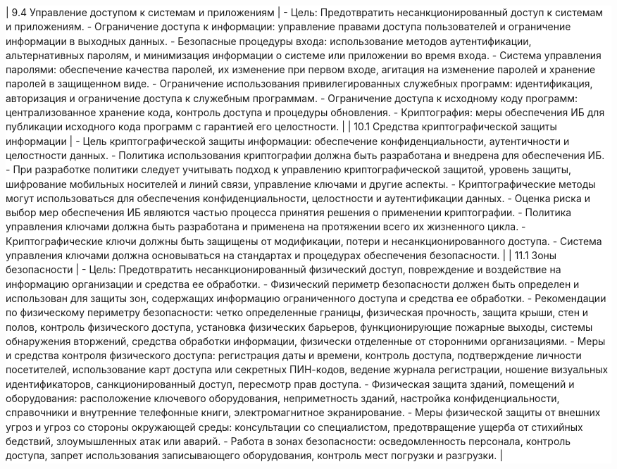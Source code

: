 | 9.4 Управление доступом к системам и приложениям                                   | - Цель: Предотвратить несанкционированный доступ к системам и приложениям. - Ограничение доступа к информации: управление правами доступа пользователей и ограничение информации в выходных данных. - Безопасные процедуры входа: использование методов аутентификации, альтернативных паролям, и минимизация информации о системе или приложении во время входа. - Система управления паролями: обеспечение качества паролей, их изменение при первом входе, агитация на изменение паролей и хранение паролей в защищенном виде. - Ограничение использования привилегированных служебных программ: идентификация, авторизация и ограничение доступа к служебным программам. - Ограничение доступа к исходному коду программ: централизованное хранение кода, контроль доступа и процедуры обновления. - Криптография: меры обеспечения ИБ для публикации исходного кода программ с гарантией его целостности.                                                                                                                                                                                                                                                                                                                                                                                                                                                                                                                                                                                                                                                                                                                                                          |
| 10.1 Средства криптографической защиты информации                                  | - Цель криптографической защиты информации: обеспечение конфиденциальности, аутентичности и целостности данных. - Политика использования криптографии должна быть разработана и внедрена для обеспечения ИБ. - При разработке политики следует учитывать подход к управлению криптографической защитой, уровень защиты, шифрование мобильных носителей и линий связи, управление ключами и другие аспекты. - Криптографические методы могут использоваться для обеспечения конфиденциальности, целостности и аутентификации данных. - Оценка риска и выбор мер обеспечения ИБ являются частью процесса принятия решения о применении криптографии. - Политика управления ключами должна быть разработана и применена на протяжении всего их жизненного цикла. - Криптографические ключи должны быть защищены от модификации, потери и несанкционированного доступа. - Система управления ключами должна основываться на стандартах и процедурах обеспечения безопасности.                                                                                                                                                                                                                                                                                                                                                                                                                                                                                                                                                                                                                                                                                               |
| 11.1 Зоны безопасности                                                             | - Цель: Предотвратить несанкционированный физический доступ, повреждение и воздействие на информацию организации и средства ее обработки. - Физический периметр безопасности должен быть определен и использован для защиты зон, содержащих информацию ограниченного доступа и средства ее обработки. - Рекомендации по физическому периметру безопасности: четко определенные границы, физическая прочность, защита крыши, стен и полов, контроль физического доступа, установка физических барьеров, функционирующие пожарные выходы, системы обнаружения вторжений, средства обработки информации, физически отделенные от сторонними организациями. - Меры и средства контроля физического доступа: регистрация даты и времени, контроль доступа, подтверждение личности посетителей, использование карт доступа или секретных ПИН-кодов, ведение журнала регистрации, ношение визуальных идентификаторов, санкционированный доступ, пересмотр прав доступа. - Физическая защита зданий, помещений и оборудования: расположение ключевого оборудования, неприметность зданий, настройка конфиденциальности, справочники и внутренние телефонные книги, электромагнитное экранирование. - Меры физической защиты от внешних угроз и угроз со стороны окружающей среды: консультации со специалистом, предотвращение ущерба от стихийных бедствий, злоумышленных атак или аварий. - Работа в зонах безопасности: осведомленность персонала, контроль доступа, запрет использования записывающего оборудования, контроль мест погрузки и разгрузки.                                                                                                                    |